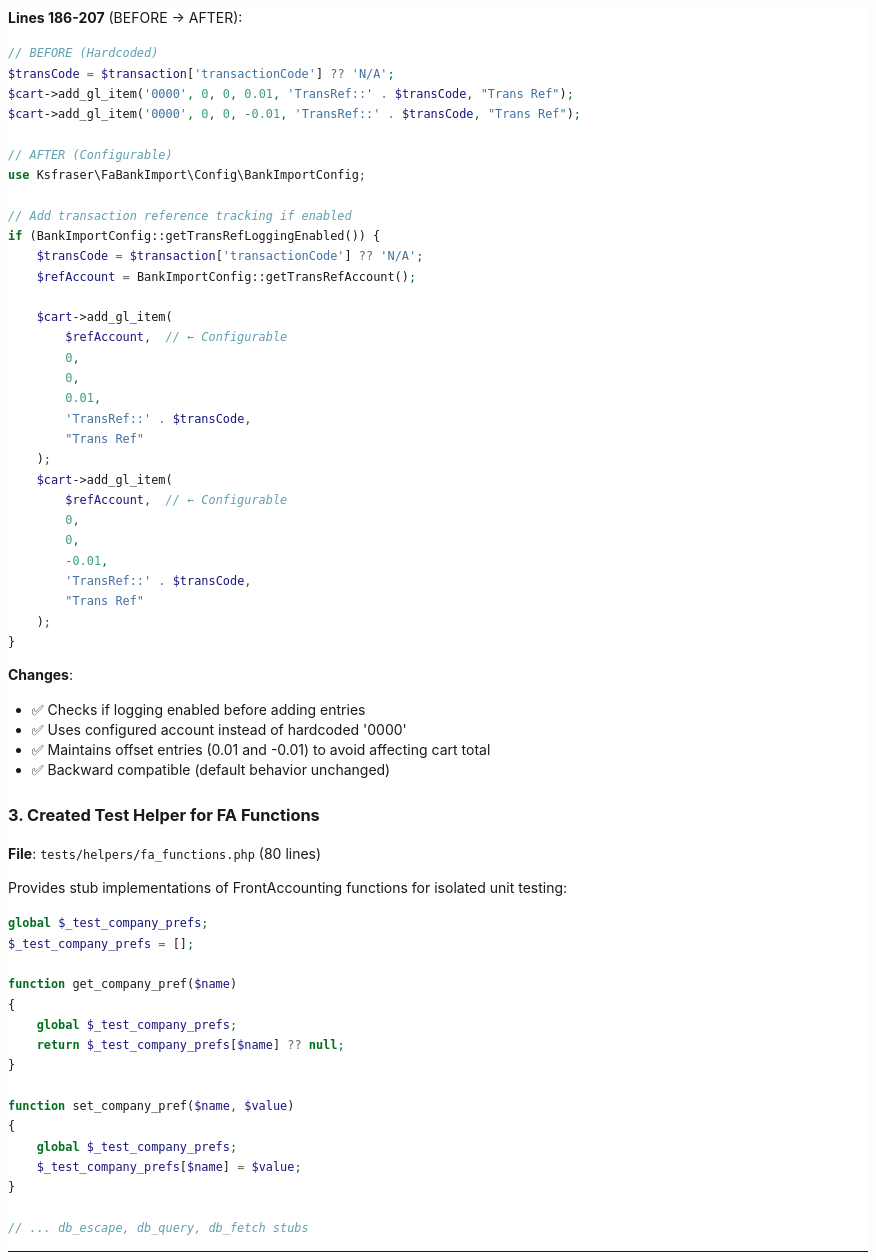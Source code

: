 **Lines 186-207** (BEFORE → AFTER):

```php
// BEFORE (Hardcoded)
$transCode = $transaction['transactionCode'] ?? 'N/A';
$cart->add_gl_item('0000', 0, 0, 0.01, 'TransRef::' . $transCode, "Trans Ref");
$cart->add_gl_item('0000', 0, 0, -0.01, 'TransRef::' . $transCode, "Trans Ref");

// AFTER (Configurable)
use Ksfraser\FaBankImport\Config\BankImportConfig;

// Add transaction reference tracking if enabled
if (BankImportConfig::getTransRefLoggingEnabled()) {
    $transCode = $transaction['transactionCode'] ?? 'N/A';
    $refAccount = BankImportConfig::getTransRefAccount();
    
    $cart->add_gl_item(
        $refAccount,  // ← Configurable
        0, 
        0, 
        0.01, 
        'TransRef::' . $transCode, 
        "Trans Ref"
    );
    $cart->add_gl_item(
        $refAccount,  // ← Configurable
        0, 
        0, 
        -0.01, 
        'TransRef::' . $transCode, 
        "Trans Ref"
    );
}
```

**Changes**:
- ✅ Checks if logging enabled before adding entries
- ✅ Uses configured account instead of hardcoded '0000'
- ✅ Maintains offset entries (0.01 and -0.01) to avoid affecting cart total
- ✅ Backward compatible (default behavior unchanged)

### 3. Created Test Helper for FA Functions

**File**: `tests/helpers/fa_functions.php` (80 lines)

Provides stub implementations of FrontAccounting functions for isolated unit testing:

```php
global $_test_company_prefs;
$_test_company_prefs = [];

function get_company_pref($name)
{
    global $_test_company_prefs;
    return $_test_company_prefs[$name] ?? null;
}

function set_company_pref($name, $value)
{
    global $_test_company_prefs;
    $_test_company_prefs[$name] = $value;
}

// ... db_escape, db_query, db_fetch stubs
```

---